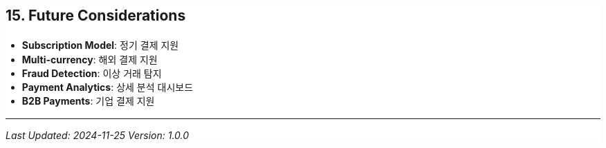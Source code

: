 
## 15. Future Considerations

- **Subscription Model**: 정기 결제 지원
- **Multi-currency**: 해외 결제 지원
- **Fraud Detection**: 이상 거래 탐지
- **Payment Analytics**: 상세 분석 대시보드
- **B2B Payments**: 기업 결제 지원

---

*Last Updated: 2024-11-25*
*Version: 1.0.0*